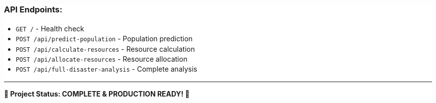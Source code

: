 ### **API Endpoints:**
- `GET /` - Health check
- `POST /api/predict-population` - Population prediction
- `POST /api/calculate-resources` - Resource calculation
- `POST /api/allocate-resources` - Resource allocation
- `POST /api/full-disaster-analysis` - Complete analysis

---

**🎉 Project Status: COMPLETE & PRODUCTION READY! 🎉**
